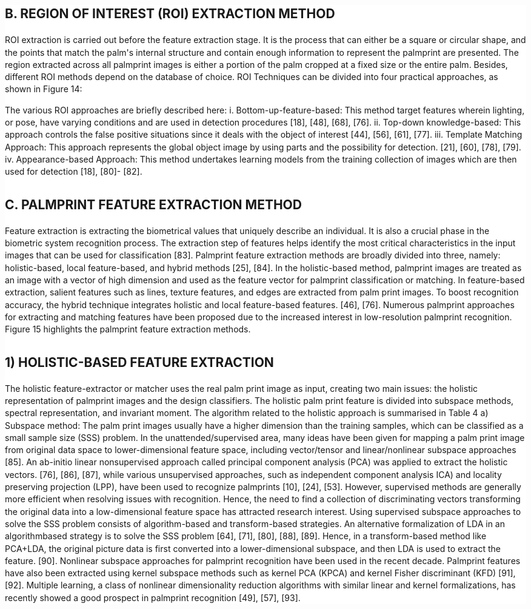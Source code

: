 
## B. REGION OF INTEREST (ROI) EXTRACTION METHOD

ROI extraction is carried out before the feature extraction stage. It is the process that can either be a square or circular shape, and the points that match the palm's internal structure and contain enough information to represent the palmprint are presented. The region extracted across all palmprint images is either a portion of the palm cropped at a fixed size or the entire palm. Besides, different ROI methods depend on the database of choice. ROI Techniques can be divided into four practical approaches, as shown in Figure 14:

The various ROI approaches are briefly described here: i. Bottom-up-feature-based: This method target features wherein lighting, or pose, have varying conditions and are used in detection procedures [18], [48], [68], [76]. ii. Top-down knowledge-based: This approach controls the false positive situations since it deals with the object of interest [44], [56], [61], [77]. iii. Template Matching Approach: This approach represents the global object image by using parts and the possibility for detection. [21], [60], [78], [79]. iv. Appearance-based Approach: This method undertakes learning models from the training collection of images which are then used for detection [18], [80]- [82]. 


## C. PALMPRINT FEATURE EXTRACTION METHOD

Feature extraction is extracting the biometrical values that uniquely describe an individual. It is also a crucial phase in the biometric system recognition process. The extraction step of features helps identify the most critical characteristics in the input images that can be used for classification [83]. Palmprint feature extraction methods are broadly divided into three, namely: holistic-based, local feature-based, and hybrid methods [25], [84]. In the holistic-based method, palmprint images are treated as an image with a vector of high dimension and used as the feature vector for palmprint classification or matching. In feature-based extraction, salient features such as lines, texture features, and edges are extracted from palm print images. To boost recognition accuracy, the hybrid technique integrates holistic and local feature-based features. [46], [76]. Numerous palmprint approaches for extracting and matching features have been proposed due to the increased interest in low-resolution palmprint recognition. Figure 15 highlights the palmprint feature extraction methods.


## 1) HOLISTIC-BASED FEATURE EXTRACTION

The holistic feature-extractor or matcher uses the real palm print image as input, creating two main issues: the holistic representation of palmprint images and the design classifiers. The holistic palm print feature is divided into subspace methods, spectral representation, and invariant moment. The algorithm related to the holistic approach is summarised in Table 4 a) Subspace method: The palm print images usually have a higher dimension than the training samples, which can be classified as a small sample size (SSS) problem. In the unattended/supervised area, many ideas have been given for mapping a palm print image from original data space to lower-dimensional feature space, including vector/tensor and linear/nonlinear subspace approaches [85]. An ab-initio linear nonsupervised approach called principal component analysis (PCA) was applied to extract the holistic vectors. [76], [86], [87], while various unsupervised approaches, such as independent component analysis ICA) and locality preserving projection (LPP), have been used to recognize palmprints [10], [24], [53]. However, supervised methods are generally more efficient when resolving issues with recognition. Hence, the need to find a collection of discriminating vectors transforming the original data into a low-dimensional feature space has attracted research interest. Using supervised subspace approaches to solve the SSS problem consists of algorithm-based and transform-based strategies. An alternative formalization of LDA in an algorithmbased strategy is to solve the SSS problem [64], [71], [80], [88], [89]. Hence, in a transform-based method like PCA+LDA, the original picture data is first converted into a lower-dimensional subspace, and then LDA is used to extract the feature. [90]. Nonlinear subspace approaches for palmprint recognition have been used in the recent decade. Palmprint features have also been extracted using kernel subspace methods such as kernel PCA (KPCA) and kernel Fisher  discriminant (KFD) [91], [92]. Multiple learning, a class of nonlinear dimensionality reduction algorithms with similar linear and kernel formalizations, has recently showed a good prospect in palmprint recognition [49], [57], [93].
